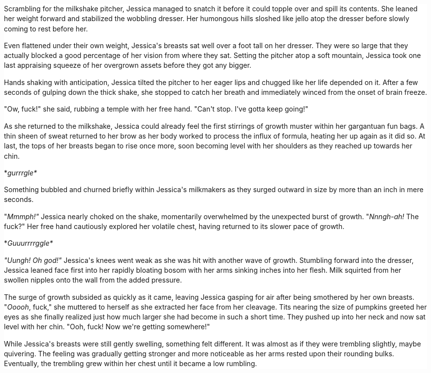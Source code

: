 Scrambling for the milkshake pitcher, Jessica managed to snatch it
before it could topple over and spill its contents. She leaned her
weight forward and stabilized the wobbling dresser. Her humongous hills
sloshed like jello atop the dresser before slowly coming to rest before
her.

Even flattened under their own weight, Jessica's breasts sat well over a
foot tall on her dresser. They were so large that they actually blocked
a good percentage of her vision from where they sat. Setting the pitcher
atop a soft mountain, Jessica took one last appraising squeeze of her
overgrown assets before they got any bigger.

Hands shaking with anticipation, Jessica tilted the pitcher to her eager
lips and chugged like her life depended on it. After a few seconds of
gulping down the thick shake, she stopped to catch her breath and
immediately winced from the onset of brain freeze.

"Ow, fuck!" she said, rubbing a temple with her free hand. "Can't stop.
I've gotta keep going!"

As she returned to the milkshake, Jessica could already feel the first
stirrings of growth muster within her gargantuan fun bags. A thin sheen
of sweat returned to her brow as her body worked to process the influx
of formula, heating her up again as it did so. At last, the tops of her
breasts began to rise once more, soon becoming level with her shoulders
as they reached up towards her chin.

\**gurrrgle\**

Something bubbled and churned briefly within Jessica's milkmakers as
they surged outward in size by more than an inch in mere seconds.

"*Mmmph!"* Jessica nearly choked on the shake, momentarily overwhelmed
by the unexpected burst of growth. "*Nnngh-ah!* The fuck?" Her free hand
cautiously explored her volatile chest, having returned to its slower
pace of growth.

\**Guuurrrrggle\**

*"Uungh! Oh god!"* Jessica's knees went weak as she was hit with another
wave of growth. Stumbling forward into the dresser, Jessica leaned face
first into her rapidly bloating bosom with her arms sinking inches into
her flesh. Milk squirted from her swollen nipples onto the wall from the
added pressure.

The surge of growth subsided as quickly as it came, leaving Jessica
gasping for air after being smothered by her own breasts. "*Ooooh*,
fuck," she muttered to herself as she extracted her face from her
cleavage. Tits nearing the size of pumpkins greeted her eyes as she
finally realized just how much larger she had become in such a short
time. They pushed up into her neck and now sat level with her chin.
"Ooh, fuck! Now we're getting somewhere!"

While Jessica's breasts were still gently swelling, something felt
different. It was almost as if they were trembling slightly, maybe
quivering. The feeling was gradually getting stronger and more
noticeable as her arms rested upon their rounding bulks. Eventually, the
trembling grew within her chest until it became a low rumbling.
